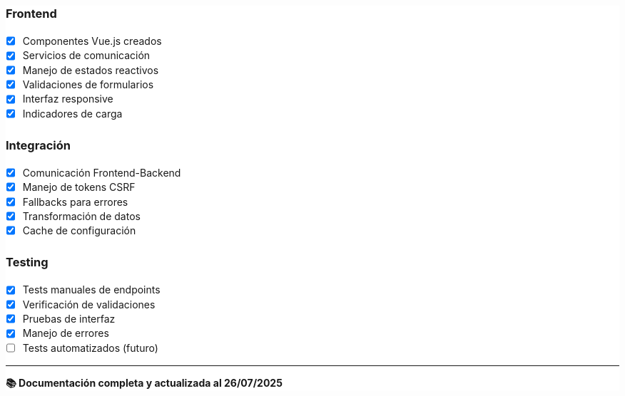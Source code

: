 ### **Frontend**
- [x] Componentes Vue.js creados
- [x] Servicios de comunicación
- [x] Manejo de estados reactivos
- [x] Validaciones de formularios
- [x] Interfaz responsive
- [x] Indicadores de carga

### **Integración**
- [x] Comunicación Frontend-Backend
- [x] Manejo de tokens CSRF
- [x] Fallbacks para errores
- [x] Transformación de datos
- [x] Cache de configuración

### **Testing**
- [x] Tests manuales de endpoints
- [x] Verificación de validaciones
- [x] Pruebas de interfaz
- [x] Manejo de errores
- [ ] Tests automatizados (futuro)

---

**📚 Documentación completa y actualizada al 26/07/2025**
